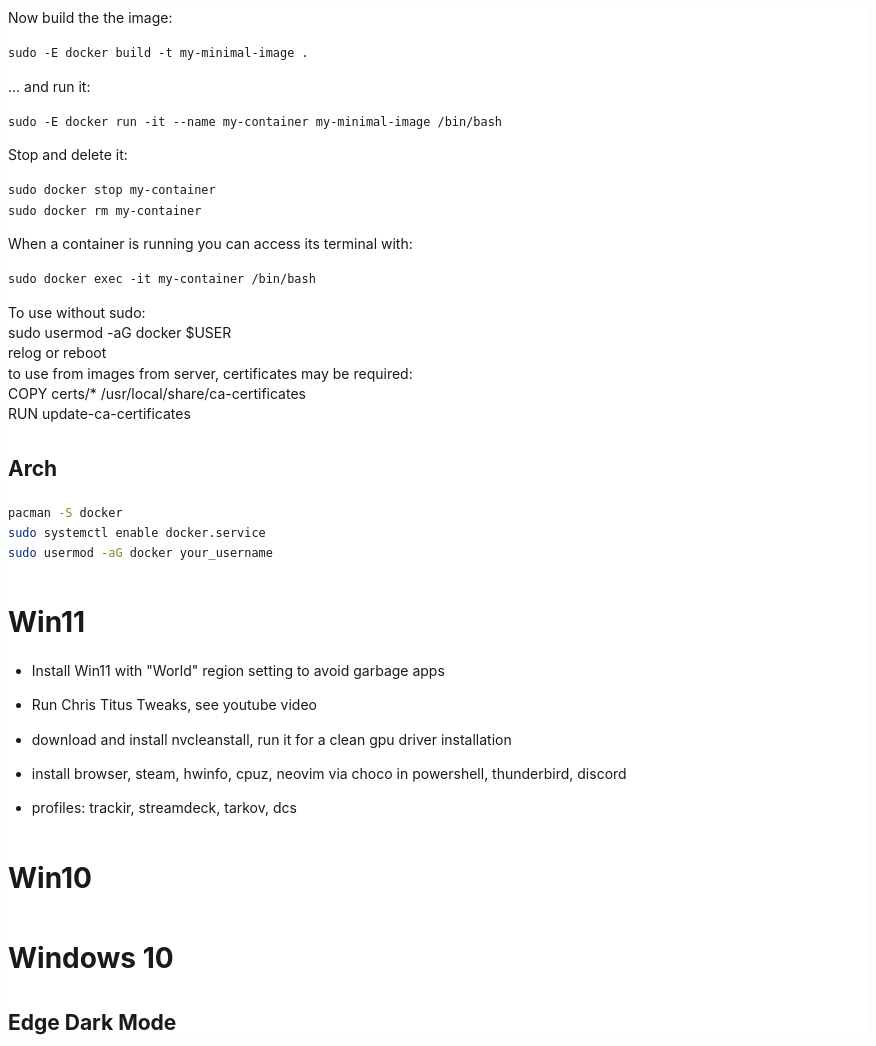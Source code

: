 
Now build the the image:

```
sudo -E docker build -t my-minimal-image .
```

... and run it:

```
sudo -E docker run -it --name my-container my-minimal-image /bin/bash
```

Stop and delete it:

```
sudo docker stop my-container
sudo docker rm my-container
```

When a container is running you can access its terminal with:

```
sudo docker exec -it my-container /bin/bash
```

To use without sudo:  
sudo usermod -aG docker $USER  
relog or reboot  
to use from images from server, certificates may be required:  
COPY certs/* /usr/local/share/ca-certificates  
RUN update-ca-certificates

## Arch

```bash
pacman -S docker
sudo systemctl enable docker.service
sudo usermod -aG docker your_username
```

# Win11

- Install Win11 with "World" region setting to avoid garbage apps
- Run Chris Titus Tweaks, see youtube video
- download and install nvcleanstall, run it for a clean gpu driver installation

- install browser, steam, hwinfo, cpuz, neovim via choco in powershell, thunderbird, discord
- profiles: trackir, streamdeck, tarkov, dcs

# Win10

# Windows 10

## Edge Dark Mode
